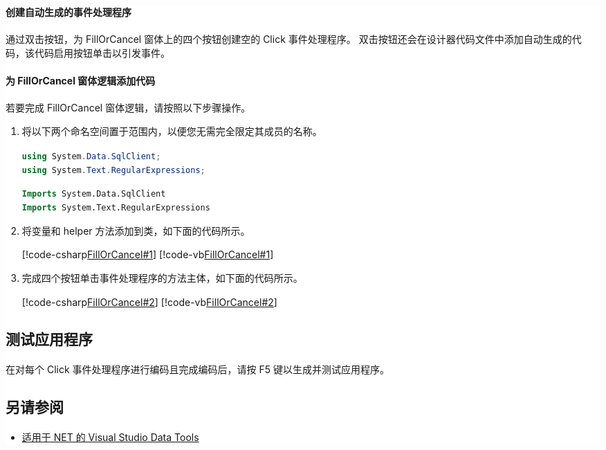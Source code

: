 #### <a name="create-auto-generated-event-handlers"></a>创建自动生成的事件处理程序

通过双击按钮，为 FillOrCancel 窗体上的四个按钮创建空的 Click 事件处理程序。 双击按钮还会在设计器代码文件中添加自动生成的代码，该代码启用按钮单击以引发事件。

#### <a name="add-code-for-the-fillorcancel-form-logic"></a>为 FillOrCancel 窗体逻辑添加代码

若要完成 FillOrCancel 窗体逻辑，请按照以下步骤操作。

1. 将以下两个命名空间置于范围内，以便您无需完全限定其成员的名称。

     ```csharp
     using System.Data.SqlClient;
     using System.Text.RegularExpressions;
     ```

     ```vb
     Imports System.Data.SqlClient
     Imports System.Text.RegularExpressions
     ```

2. 将变量和 helper 方法添加到类，如下面的代码所示。

     [!code-csharp[FillOrCancel#1](../data-tools/codesnippet/CSharp/SimpleDataApp/FillOrCancel.cs#1)]
     [!code-vb[FillOrCancel#1](../data-tools/codesnippet/VisualBasic/SimpleDataApp/FillOrCancel.vb#1)]

3. 完成四个按钮单击事件处理程序的方法主体，如下面的代码所示。

     [!code-csharp[FillOrCancel#2](../data-tools/codesnippet/CSharp/SimpleDataApp/FillOrCancel.cs#2)]
     [!code-vb[FillOrCancel#2](../data-tools/codesnippet/VisualBasic/SimpleDataApp/FillOrCancel.vb#2)]

## <a name="test-your-application"></a>测试应用程序

在对每个 Click 事件处理程序进行编码且完成编码后，请按 F5 键以生成并测试应用程序。

## <a name="see-also"></a>另请参阅

- [适用于 NET 的 Visual Studio Data Tools](../data-tools/visual-studio-data-tools-for-dotnet.md)

